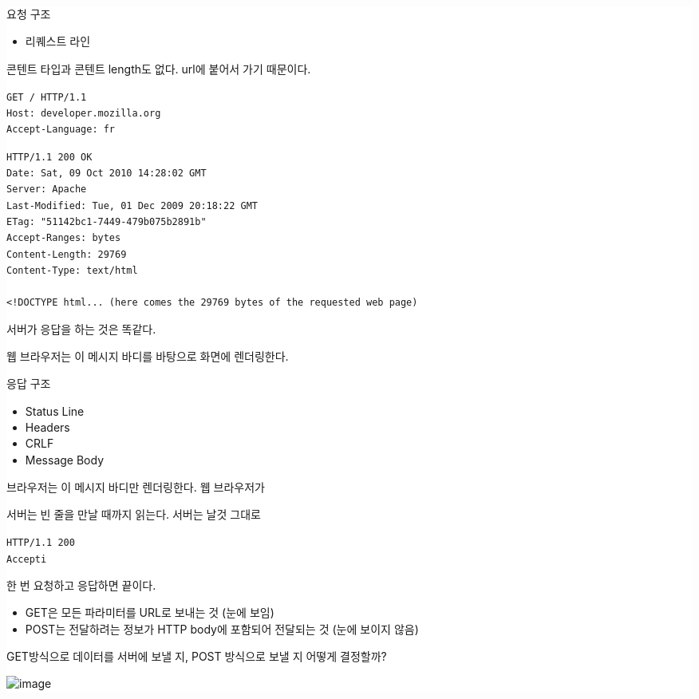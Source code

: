 요청 구조

- 리퀘스트 라인

콘텐트 타입과 콘텐트 length도 없다. url에 붙어서 가기 때문이다. 

```http
GET / HTTP/1.1
Host: developer.mozilla.org
Accept-Language: fr
```

```http
HTTP/1.1 200 OK
Date: Sat, 09 Oct 2010 14:28:02 GMT
Server: Apache
Last-Modified: Tue, 01 Dec 2009 20:18:22 GMT
ETag: "51142bc1-7449-479b075b2891b"
Accept-Ranges: bytes
Content-Length: 29769
Content-Type: text/html

<!DOCTYPE html... (here comes the 29769 bytes of the requested web page)
```



서버가 응답을 하는 것은 똑같다. 

웹 브라우저는 이 메시지 바디를 바탕으로 화면에 렌더링한다.





응답 구조

- Status Line
- Headers
- CRLF
- Message Body

브라우저는 이 메시지 바디만 렌더링한다. 웹 브라우저가

서버는 빈 줄을 만날 때까지 읽는다. 서버는 날것 그대로

```http
HTTP/1.1 200
Accepti
```



한 번 요청하고 응답하면 끝이다. 

- GET은 모든 파라미터를 URL로 보내는 것 (눈에 보임)
- POST는 전달하려는 정보가 HTTP body에 포함되어 전달되는 것 (눈에 보이지 않음)

GET방식으로 데이터를 서버에 보낼 지, POST 방식으로 보낼 지 어떻게 결정할까?



![image](https://user-images.githubusercontent.com/50407047/100189663-14de9800-2f30-11eb-8387-6ed6a3ec46ba.png)
